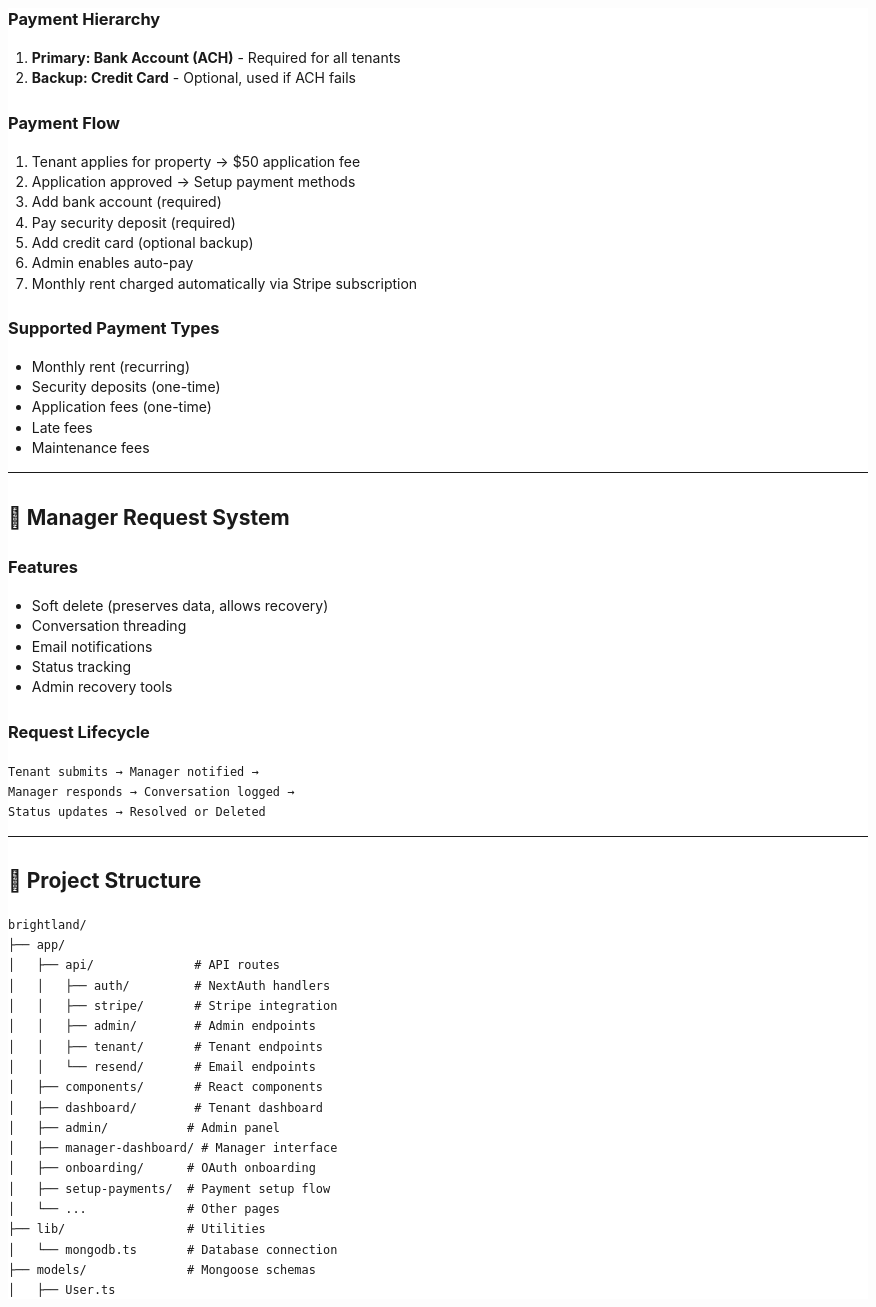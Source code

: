 ### Payment Hierarchy
1. **Primary: Bank Account (ACH)** - Required for all tenants
2. **Backup: Credit Card** - Optional, used if ACH fails

### Payment Flow
1. Tenant applies for property → $50 application fee
2. Application approved → Setup payment methods
3. Add bank account (required)
4. Pay security deposit (required)
5. Add credit card (optional backup)
6. Admin enables auto-pay
7. Monthly rent charged automatically via Stripe subscription

### Supported Payment Types
- Monthly rent (recurring)
- Security deposits (one-time)
- Application fees (one-time)
- Late fees
- Maintenance fees

---

## 🎫 Manager Request System

### Features
- Soft delete (preserves data, allows recovery)
- Conversation threading
- Email notifications
- Status tracking
- Admin recovery tools

### Request Lifecycle
```
Tenant submits → Manager notified → 
Manager responds → Conversation logged → 
Status updates → Resolved or Deleted
```

---

## 📁 Project Structure

```
brightland/
├── app/
│   ├── api/              # API routes
│   │   ├── auth/         # NextAuth handlers
│   │   ├── stripe/       # Stripe integration
│   │   ├── admin/        # Admin endpoints
│   │   ├── tenant/       # Tenant endpoints
│   │   └── resend/       # Email endpoints
│   ├── components/       # React components
│   ├── dashboard/        # Tenant dashboard
│   ├── admin/           # Admin panel
│   ├── manager-dashboard/ # Manager interface
│   ├── onboarding/      # OAuth onboarding
│   ├── setup-payments/  # Payment setup flow
│   └── ...              # Other pages
├── lib/                 # Utilities
│   └── mongodb.ts       # Database connection
├── models/              # Mongoose schemas
│   ├── User.ts
```